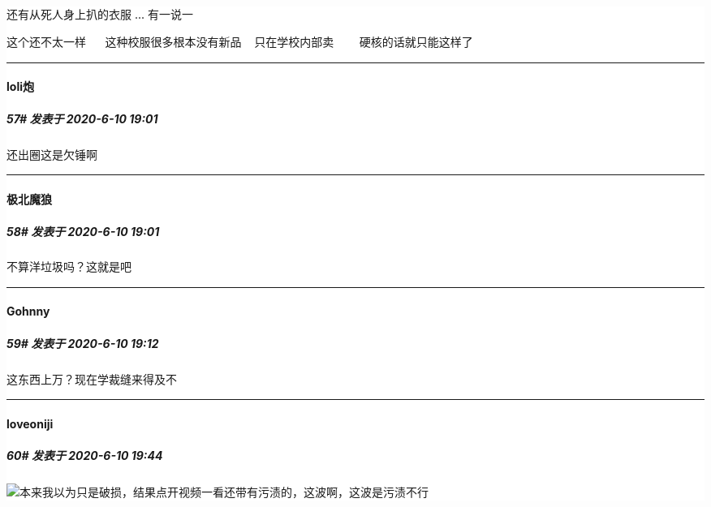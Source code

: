 还有从死人身上扒的衣服 ...</blockquote>
有一说一



这个还不太一样      这种校服很多根本没有新品    只在学校内部卖        硬核的话就只能这样了







*****

####  loli炮  
##### 57#       发表于 2020-6-10 19:01




还出圈这是欠锤啊







*****

####  极北魔狼  
##### 58#       发表于 2020-6-10 19:01




不算洋垃圾吗？这就是吧







*****

####  Gohnny  
##### 59#       发表于 2020-6-10 19:12




这东西上万？现在学裁缝来得及不







*****

####  loveoniji  
##### 60#       发表于 2020-6-10 19:44



<img src="https://static.saraba1st.com/image/smiley/face2017/004.gif" referrerpolicy="no-referrer">本来我以为只是破损，结果点开视频一看还带有污渍的，这波啊，这波是污渍不行
